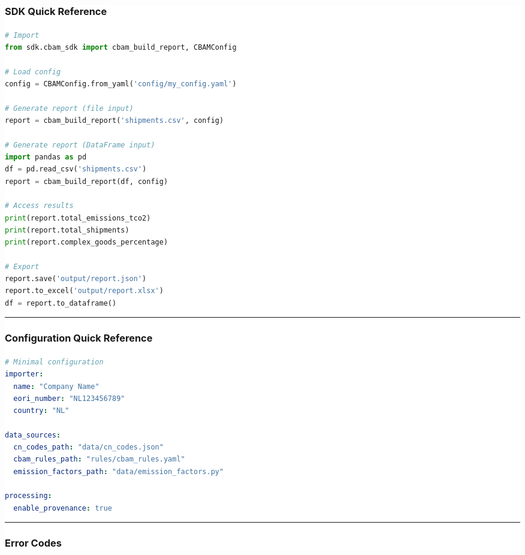 
### SDK Quick Reference

```python
# Import
from sdk.cbam_sdk import cbam_build_report, CBAMConfig

# Load config
config = CBAMConfig.from_yaml('config/my_config.yaml')

# Generate report (file input)
report = cbam_build_report('shipments.csv', config)

# Generate report (DataFrame input)
import pandas as pd
df = pd.read_csv('shipments.csv')
report = cbam_build_report(df, config)

# Access results
print(report.total_emissions_tco2)
print(report.total_shipments)
print(report.complex_goods_percentage)

# Export
report.save('output/report.json')
report.to_excel('output/report.xlsx')
df = report.to_dataframe()
```

---

### Configuration Quick Reference

```yaml
# Minimal configuration
importer:
  name: "Company Name"
  eori_number: "NL123456789"
  country: "NL"

data_sources:
  cn_codes_path: "data/cn_codes.json"
  cbam_rules_path: "rules/cbam_rules.yaml"
  emission_factors_path: "data/emission_factors.py"

processing:
  enable_provenance: true
```

---

### Error Codes
